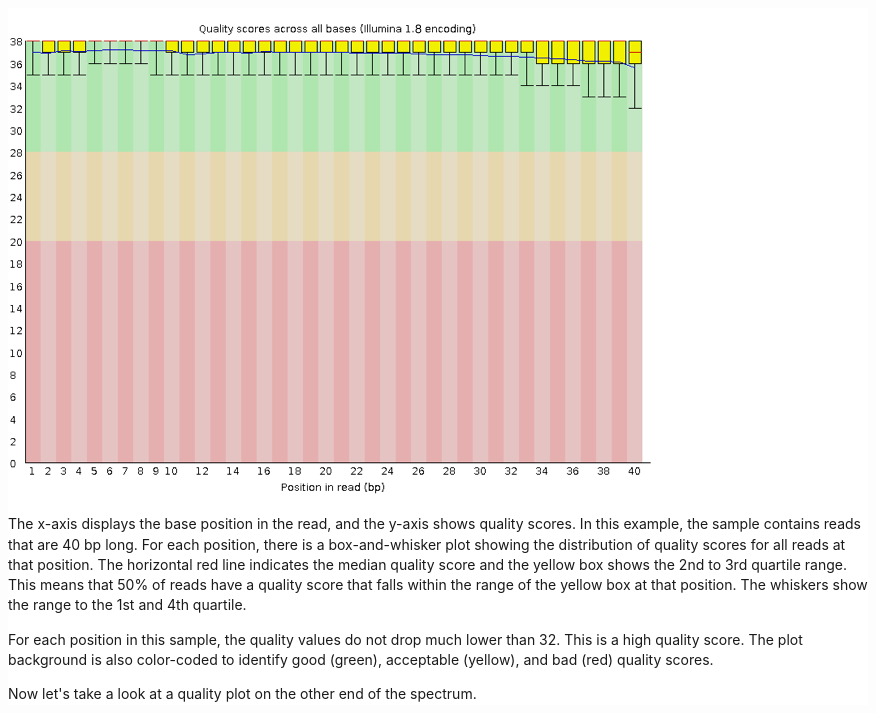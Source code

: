 ![good_quality](../img/good_quality1.8.png)

The x-axis displays the base position in the read, and the y-axis shows quality
scores. In this example, the sample contains reads that are 40 bp long. For each
position, there is a box-and-whisker plot showing the distribution of quality scores
for all reads at that position. The horizontal red line indicates the median quality
score and the yellow box shows the 2nd to 3rd quartile range. This means that 50% of
reads have a quality score that falls within the range of the yellow box at that
position. The whiskers show the range to the 1st and 4th quartile.

For each position in this sample, the quality values do not drop much lower than 32.
This is a high quality score. The plot background is also color-coded to identify good
(green), acceptable (yellow), and bad (red) quality scores.

Now let's take a look at a quality plot on the other end of the spectrum.
